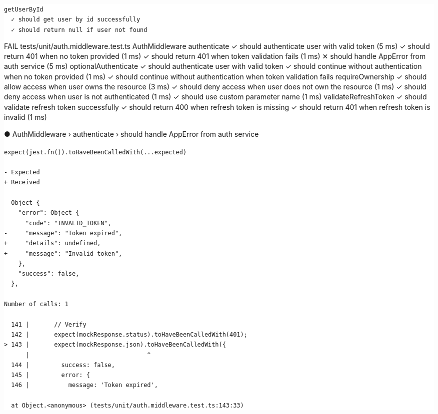     getUserById
      ✓ should get user by id successfully
      ✓ should return null if user not found

 FAIL  tests/unit/auth.middleware.test.ts
  AuthMiddleware
    authenticate
      ✓ should authenticate user with valid token (5 ms)
      ✓ should return 401 when no token provided (1 ms)
      ✓ should return 401 when token validation fails (1 ms)
      ✕ should handle AppError from auth service (5 ms)
    optionalAuthenticate
      ✓ should authenticate user with valid token
      ✓ should continue without authentication when no token provided (1 ms)
      ✓ should continue without authentication when token validation fails
    requireOwnership
      ✓ should allow access when user owns the resource (3 ms)
      ✓ should deny access when user does not own the resource (1 ms)
      ✓ should deny access when user is not authenticated (1 ms)
      ✓ should use custom parameter name (1 ms)
    validateRefreshToken
      ✓ should validate refresh token successfully
      ✓ should return 400 when refresh token is missing
      ✓ should return 401 when refresh token is invalid (1 ms)

  ● AuthMiddleware › authenticate › should handle AppError from auth service

    expect(jest.fn()).toHaveBeenCalledWith(...expected)

    - Expected
    + Received

      Object {
        "error": Object {
          "code": "INVALID_TOKEN",
    -     "message": "Token expired",
    +     "details": undefined,
    +     "message": "Invalid token",
        },
        "success": false,
      },

    Number of calls: 1

      141 |       // Verify
      142 |       expect(mockResponse.status).toHaveBeenCalledWith(401);
    > 143 |       expect(mockResponse.json).toHaveBeenCalledWith({
          |                                 ^
      144 |         success: false,
      145 |         error: {
      146 |           message: 'Token expired',

      at Object.<anonymous> (tests/unit/auth.middleware.test.ts:143:33)
